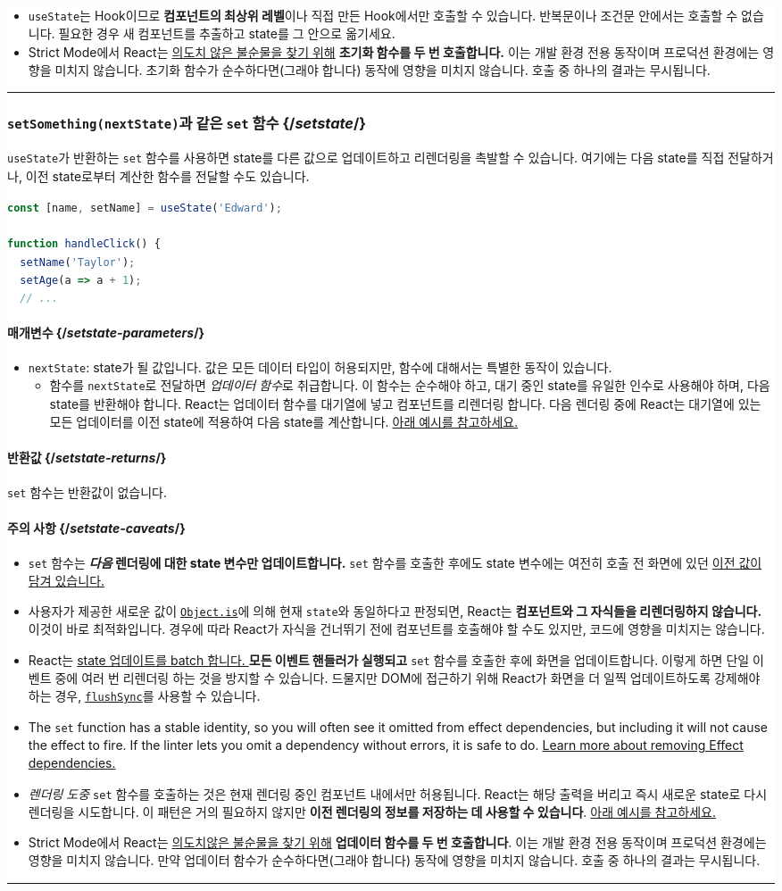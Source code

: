 * `useState`는 Hook이므로 **컴포넌트의 최상위 레벨**이나 직접 만든 Hook에서만 호출할 수 있습니다. 반복문이나 조건문 안에서는 호출할 수 없습니다. 필요한 경우 새 컴포넌트를 추출하고 state를 그 안으로 옮기세요.
* Strict Mode에서 React는 [의도치 않은 불순물을 찾기 위해](#my-initializer-or-updater-function-runs-twice) **초기화 함수를 두 번 호출합니다.** 이는 개발 환경 전용 동작이며 프로덕션 환경에는 영향을 미치지 않습니다. 초기화 함수가 순수하다면(그래야 합니다) 동작에 영향을 미치지 않습니다. 호출 중 하나의 결과는 무시됩니다.

---

### `setSomething(nextState)`과 같은 `set` 함수 {/*setstate*/}

`useState`가 반환하는 `set` 함수를 사용하면 state를 다른 값으로 업데이트하고 리렌더링을 촉발할 수 있습니다. 여기에는 다음 state를 직접 전달하거나, 이전 state로부터 계산한 함수를 전달할 수도 있습니다.

```js
const [name, setName] = useState('Edward');

function handleClick() {
  setName('Taylor');
  setAge(a => a + 1);
  // ...
```

#### 매개변수 {/*setstate-parameters*/}

* `nextState`: state가 될 값입니다. 값은 모든 데이터 타입이 허용되지만, 함수에 대해서는 특별한 동작이 있습니다.
  * 함수를 `nextState`로 전달하면 *업데이터 함수*로 취급합니다. 이 함수는 순수해야 하고, 대기 중인 state를 유일한 인수로 사용해야 하며, 다음 state를 반환해야 합니다. React는 업데이터 함수를 대기열에 넣고 컴포넌트를 리렌더링 합니다. 다음 렌더링 중에 React는 대기열에 있는 모든 업데이터를 이전 state에 적용하여 다음 state를 계산합니다. [아래 예시를 참고하세요.](#updating-state-based-on-the-previous-state)

#### 반환값 {/*setstate-returns*/}

`set` 함수는 반환값이 없습니다.

#### 주의 사항 {/*setstate-caveats*/}

* `set` 함수는 ***다음* 렌더링에 대한 state 변수만 업데이트합니다.** `set` 함수를 호출한 후에도 state 변수에는 여전히 호출 전 화면에 있던 [이전 값이 담겨 있습니다.](#ive-updated-the-state-but-logging-gives-me-the-old-value) 

* 사용자가 제공한 새로운 값이 [`Object.is`](https://developer.mozilla.org/ko/docs/Web/JavaScript/Reference/Global_Objects/Object/is)에 의해 현재 `state`와 동일하다고 판정되면, React는 **컴포넌트와 그 자식들을 리렌더링하지 않습니다.** 이것이 바로 최적화입니다. 경우에 따라 React가 자식을 건너뛰기 전에 컴포넌트를 호출해야 할 수도 있지만, 코드에 영향을 미치지는 않습니다.

* React는 [state 업데이트를 batch 합니다. ](/learn/queueing-a-series-of-state-updates) **모든 이벤트 핸들러가 실행되고** `set` 함수를 호출한 후에 화면을 업데이트합니다. 이렇게 하면 단일 이벤트 중에 여러 번 리렌더링 하는 것을 방지할 수 있습니다. 드물지만 DOM에 접근하기 위해 React가 화면을 더 일찍 업데이트하도록 강제해야 하는 경우, [`flushSync`](/reference/react-dom/flushSync)를 사용할 수 있습니다.

* The `set` function has a stable identity, so you will often see it omitted from effect dependencies, but including it will not cause the effect to fire. If the linter lets you omit a dependency without errors, it is safe to do. [Learn more about removing Effect dependencies.](/learn/removing-effect-dependencies#move-dynamic-objects-and-functions-inside-your-effect)

* *렌더링 도중* `set` 함수를 호출하는 것은 현재 렌더링 중인 컴포넌트 내에서만 허용됩니다. React는 해당 출력을 버리고 즉시 새로운 state로 다시 렌더링을 시도합니다. 이 패턴은 거의 필요하지 않지만 **이전 렌더링의 정보를 저장하는 데 사용할 수 있습니다**. [아래 예시를 참고하세요.](#storing-information-from-previous-renders)

* Strict Mode에서 React는 [의도치않은 불순물을 찾기 위해](#my-initializer-or-updater-function-runs-twice) **업데이터 함수를 두 번 호출합니다**. 이는 개발 환경 전용 동작이며 프로덕션 환경에는 영향을 미치지 않습니다. 만약 업데이터 함수가 순수하다면(그래야 합니다) 동작에 영향을 미치지 않습니다. 호출 중 하나의 결과는 무시됩니다.

---